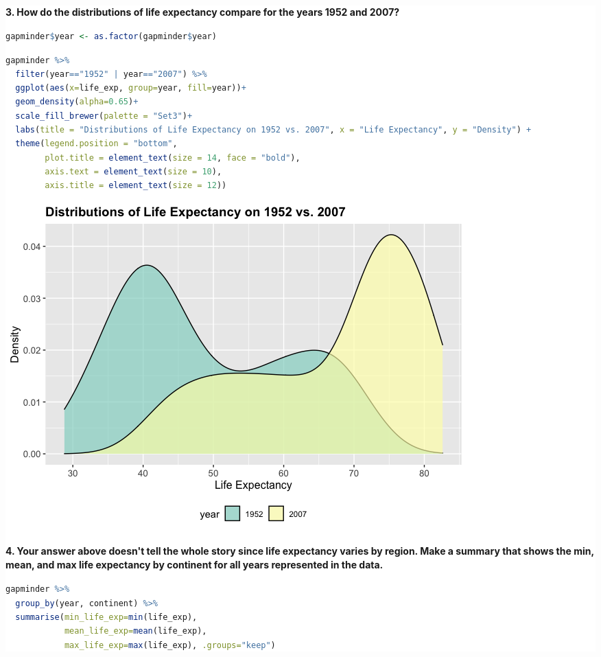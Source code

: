 


**3. How do the distributions of life expectancy compare for the years 1952 and 2007?**

```r
gapminder$year <- as.factor(gapminder$year)
```


```r
gapminder %>% 
  filter(year=="1952" | year=="2007") %>% 
  ggplot(aes(x=life_exp, group=year, fill=year))+
  geom_density(alpha=0.65)+
  scale_fill_brewer(palette = "Set3")+
  labs(title = "Distributions of Life Expectancy on 1952 vs. 2007", x = "Life Expectancy", y = "Density") +
  theme(legend.position = "bottom",
        plot.title = element_text(size = 14, face = "bold"),
        axis.text = element_text(size = 10),
        axis.title = element_text(size = 12))
```

![](lab11_hw_files/figure-html/unnamed-chunk-10-1.png)


**4. Your answer above doesn't tell the whole story since life expectancy varies by region. Make a summary that shows the min, mean, and max life expectancy by continent for all years represented in the data.**

```r
gapminder %>% 
  group_by(year, continent) %>% 
  summarise(min_life_exp=min(life_exp),
            mean_life_exp=mean(life_exp),
            max_life_exp=max(life_exp), .groups="keep")
```
